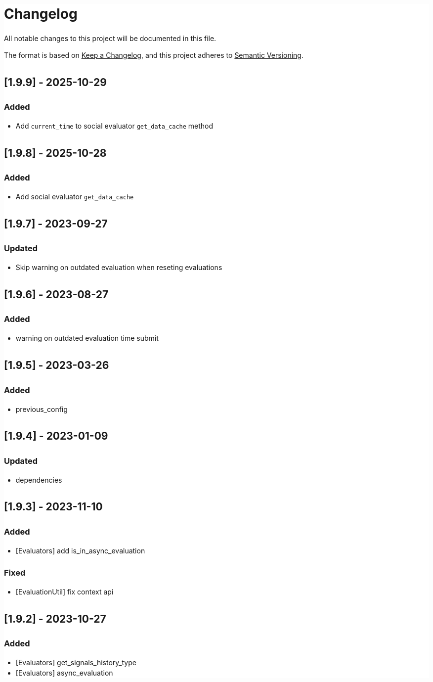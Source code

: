 # Changelog
All notable changes to this project will be documented in this file.

The format is based on [Keep a Changelog](https://keepachangelog.com/en/1.0.0/),
and this project adheres to [Semantic Versioning](https://semver.org/spec/v2.0.0.html).

## [1.9.9] - 2025-10-29
### Added
- Add `current_time` to social evaluator `get_data_cache` method

## [1.9.8] - 2025-10-28
### Added
- Add social evaluator `get_data_cache`

## [1.9.7] - 2023-09-27
### Updated
- Skip warning on outdated evaluation when reseting evaluations

## [1.9.6] - 2023-08-27
### Added
- warning on outdated evaluation time submit

## [1.9.5] - 2023-03-26
### Added
- previous_config

## [1.9.4] - 2023-01-09
### Updated
- dependencies

## [1.9.3] - 2023-11-10
### Added
- [Evaluators] add is_in_async_evaluation
### Fixed
- [EvaluationUtil] fix context api

## [1.9.2] - 2023-10-27
### Added
- [Evaluators] get_signals_history_type
- [Evaluators] async_evaluation
